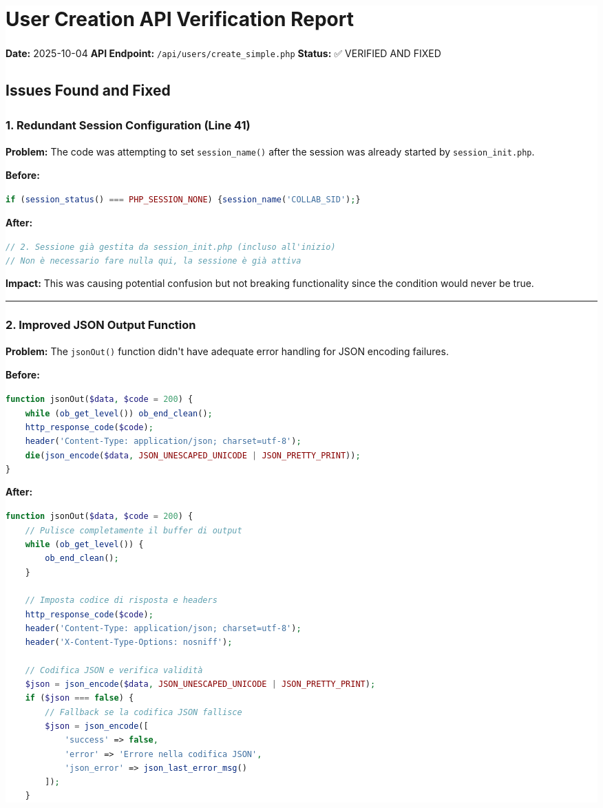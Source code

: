 # User Creation API Verification Report

**Date:** 2025-10-04
**API Endpoint:** `/api/users/create_simple.php`
**Status:** ✅ VERIFIED AND FIXED

## Issues Found and Fixed

### 1. Redundant Session Configuration (Line 41)
**Problem:** The code was attempting to set `session_name()` after the session was already started by `session_init.php`.

**Before:**
```php
if (session_status() === PHP_SESSION_NONE) {session_name('COLLAB_SID');}
```

**After:**
```php
// 2. Sessione già gestita da session_init.php (incluso all'inizio)
// Non è necessario fare nulla qui, la sessione è già attiva
```

**Impact:** This was causing potential confusion but not breaking functionality since the condition would never be true.

---

### 2. Improved JSON Output Function
**Problem:** The `jsonOut()` function didn't have adequate error handling for JSON encoding failures.

**Before:**
```php
function jsonOut($data, $code = 200) {
    while (ob_get_level()) ob_end_clean();
    http_response_code($code);
    header('Content-Type: application/json; charset=utf-8');
    die(json_encode($data, JSON_UNESCAPED_UNICODE | JSON_PRETTY_PRINT));
}
```

**After:**
```php
function jsonOut($data, $code = 200) {
    // Pulisce completamente il buffer di output
    while (ob_get_level()) {
        ob_end_clean();
    }

    // Imposta codice di risposta e headers
    http_response_code($code);
    header('Content-Type: application/json; charset=utf-8');
    header('X-Content-Type-Options: nosniff');

    // Codifica JSON e verifica validità
    $json = json_encode($data, JSON_UNESCAPED_UNICODE | JSON_PRETTY_PRINT);
    if ($json === false) {
        // Fallback se la codifica JSON fallisce
        $json = json_encode([
            'success' => false,
            'error' => 'Errore nella codifica JSON',
            'json_error' => json_last_error_msg()
        ]);
    }
```